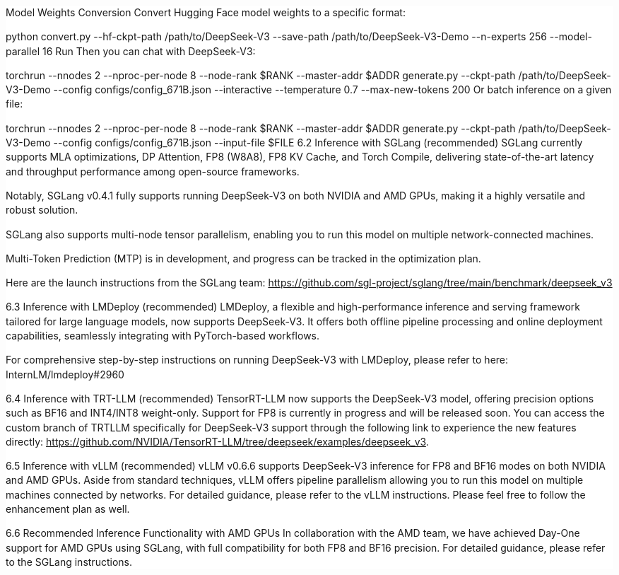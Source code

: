 Model Weights Conversion
Convert Hugging Face model weights to a specific format:

python convert.py --hf-ckpt-path /path/to/DeepSeek-V3 --save-path /path/to/DeepSeek-V3-Demo --n-experts 256 --model-parallel 16
Run
Then you can chat with DeepSeek-V3:

torchrun --nnodes 2 --nproc-per-node 8 --node-rank $RANK --master-addr $ADDR generate.py --ckpt-path /path/to/DeepSeek-V3-Demo --config configs/config_671B.json --interactive --temperature 0.7 --max-new-tokens 200
Or batch inference on a given file:

torchrun --nnodes 2 --nproc-per-node 8 --node-rank $RANK --master-addr $ADDR generate.py --ckpt-path /path/to/DeepSeek-V3-Demo --config configs/config_671B.json --input-file $FILE
6.2 Inference with SGLang (recommended)
SGLang currently supports MLA optimizations, DP Attention, FP8 (W8A8), FP8 KV Cache, and Torch Compile, delivering state-of-the-art latency and throughput performance among open-source frameworks.

Notably, SGLang v0.4.1 fully supports running DeepSeek-V3 on both NVIDIA and AMD GPUs, making it a highly versatile and robust solution.

SGLang also supports multi-node tensor parallelism, enabling you to run this model on multiple network-connected machines.

Multi-Token Prediction (MTP) is in development, and progress can be tracked in the optimization plan.

Here are the launch instructions from the SGLang team: https://github.com/sgl-project/sglang/tree/main/benchmark/deepseek_v3

6.3 Inference with LMDeploy (recommended)
LMDeploy, a flexible and high-performance inference and serving framework tailored for large language models, now supports DeepSeek-V3. It offers both offline pipeline processing and online deployment capabilities, seamlessly integrating with PyTorch-based workflows.

For comprehensive step-by-step instructions on running DeepSeek-V3 with LMDeploy, please refer to here: InternLM/lmdeploy#2960

6.4 Inference with TRT-LLM (recommended)
TensorRT-LLM now supports the DeepSeek-V3 model, offering precision options such as BF16 and INT4/INT8 weight-only. Support for FP8 is currently in progress and will be released soon. You can access the custom branch of TRTLLM specifically for DeepSeek-V3 support through the following link to experience the new features directly: https://github.com/NVIDIA/TensorRT-LLM/tree/deepseek/examples/deepseek_v3.

6.5 Inference with vLLM (recommended)
vLLM v0.6.6 supports DeepSeek-V3 inference for FP8 and BF16 modes on both NVIDIA and AMD GPUs. Aside from standard techniques, vLLM offers pipeline parallelism allowing you to run this model on multiple machines connected by networks. For detailed guidance, please refer to the vLLM instructions. Please feel free to follow the enhancement plan as well.

6.6 Recommended Inference Functionality with AMD GPUs
In collaboration with the AMD team, we have achieved Day-One support for AMD GPUs using SGLang, with full compatibility for both FP8 and BF16 precision. For detailed guidance, please refer to the SGLang instructions.
